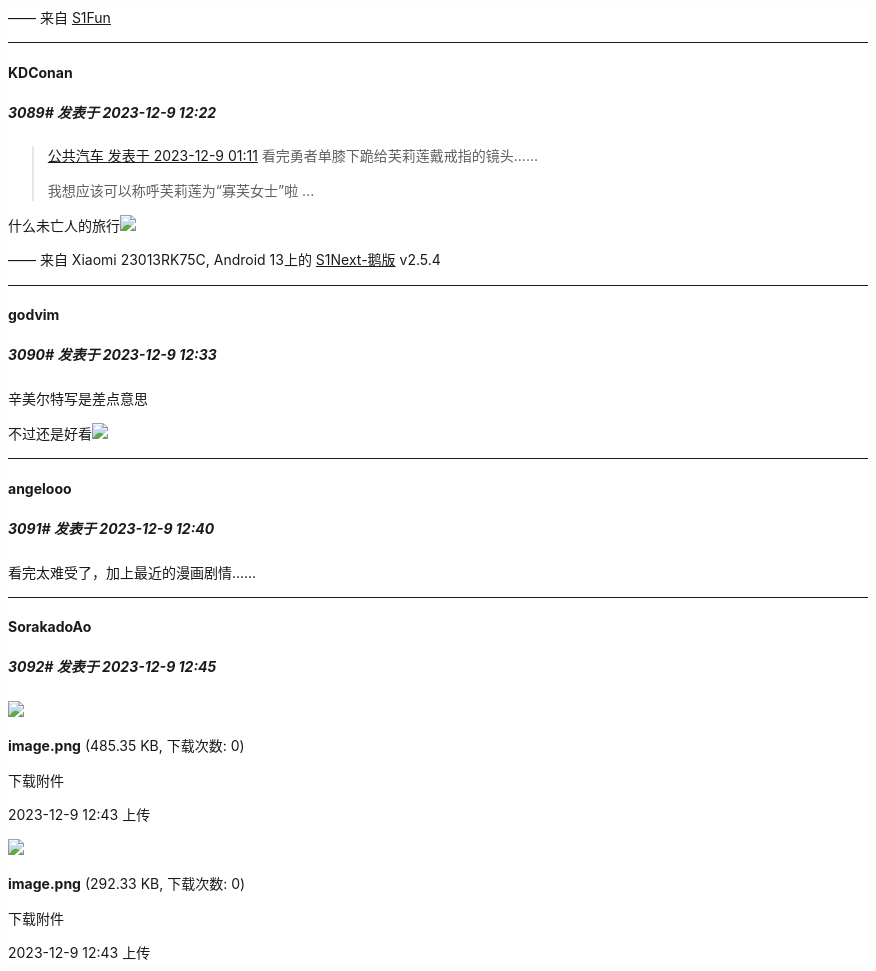 —— 来自 [S1Fun](https://s1fun.koalcat.com)


*****

####  KDConan  
##### 3089#       发表于 2023-12-9 12:22

<blockquote><a href="httphttps://bbs.saraba1st.com/2b/forum.php?mod=redirect&amp;goto=findpost&amp;pid=63269803&amp;ptid=1992973" target="_blank">公共汽车 发表于 2023-12-9 01:11</a>
看完勇者单膝下跪给芙莉莲戴戒指的镜头……

我想应该可以称呼芙莉莲为“寡芙女士”啦 ...</blockquote>
什么未亡人的旅行<img src="https://static.saraba1st.com/image/smiley/face2017/037.png" referrerpolicy="no-referrer">

—— 来自 Xiaomi 23013RK75C, Android 13上的 [S1Next-鹅版](https://github.com/ykrank/S1-Next/releases) v2.5.4


*****

####  godvim  
##### 3090#       发表于 2023-12-9 12:33

辛美尔特写是差点意思

不过还是好看<img src="https://static.saraba1st.com/image/smiley/face2017/138.png" referrerpolicy="no-referrer">


*****

####  angelooo  
##### 3091#       发表于 2023-12-9 12:40

看完太难受了，加上最近的漫画剧情……


*****

####  SorakadoAo  
##### 3092#       发表于 2023-12-9 12:45

<img src="https://img.saraba1st.com/forum/202312/09/124344f335mgg3m3ccc533.png" referrerpolicy="no-referrer">

<strong>image.png</strong> (485.35 KB, 下载次数: 0)

下载附件

2023-12-9 12:43 上传

<img src="https://img.saraba1st.com/forum/202312/09/124356vh3g1er2hyiw1ai2.png" referrerpolicy="no-referrer">

<strong>image.png</strong> (292.33 KB, 下载次数: 0)

下载附件

2023-12-9 12:43 上传

